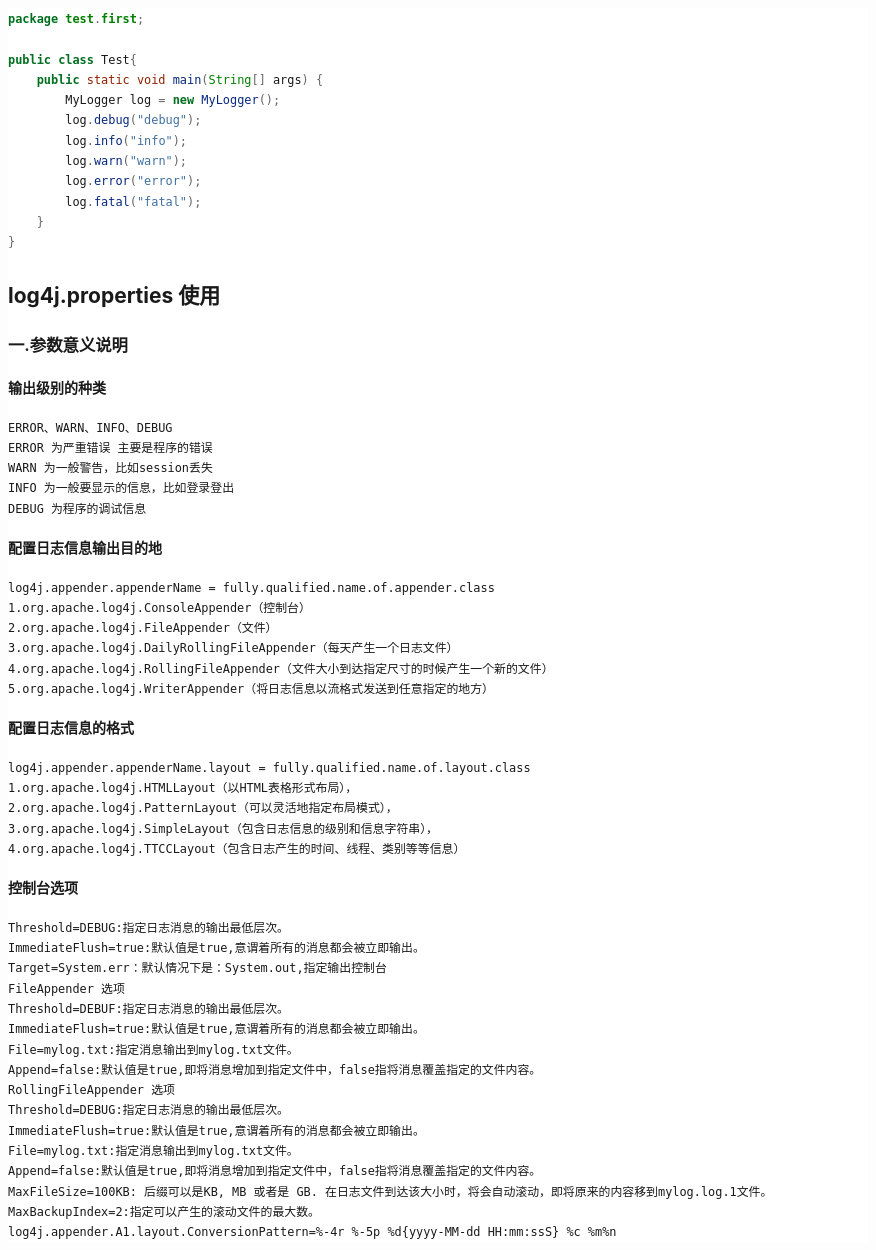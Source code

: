 ``` java
```

``` java
package test.first;
  
public class Test{  
    public static void main(String[] args) {  
        MyLogger log = new MyLogger();  
        log.debug("debug");  
        log.info("info");  
        log.warn("warn");  
        log.error("error");  
        log.fatal("fatal");  
    }  
}  
```

## log4j.properties 使用 ##
### 一.参数意义说明 ###
#### 输出级别的种类 ####

    ERROR、WARN、INFO、DEBUG
    ERROR 为严重错误 主要是程序的错误
    WARN 为一般警告，比如session丢失
    INFO 为一般要显示的信息，比如登录登出
    DEBUG 为程序的调试信息
    
#### 配置日志信息输出目的地 ####

    log4j.appender.appenderName = fully.qualified.name.of.appender.class
    1.org.apache.log4j.ConsoleAppender（控制台）
    2.org.apache.log4j.FileAppender（文件）
    3.org.apache.log4j.DailyRollingFileAppender（每天产生一个日志文件）
    4.org.apache.log4j.RollingFileAppender（文件大小到达指定尺寸的时候产生一个新的文件）
    5.org.apache.log4j.WriterAppender（将日志信息以流格式发送到任意指定的地方）
    
#### 配置日志信息的格式 ####

    log4j.appender.appenderName.layout = fully.qualified.name.of.layout.class
    1.org.apache.log4j.HTMLLayout（以HTML表格形式布局），
    2.org.apache.log4j.PatternLayout（可以灵活地指定布局模式），
    3.org.apache.log4j.SimpleLayout（包含日志信息的级别和信息字符串），
    4.org.apache.log4j.TTCCLayout（包含日志产生的时间、线程、类别等等信息）
    
#### 控制台选项 ####

    Threshold=DEBUG:指定日志消息的输出最低层次。
    ImmediateFlush=true:默认值是true,意谓着所有的消息都会被立即输出。
    Target=System.err：默认情况下是：System.out,指定输出控制台
    FileAppender 选项
    Threshold=DEBUF:指定日志消息的输出最低层次。
    ImmediateFlush=true:默认值是true,意谓着所有的消息都会被立即输出。
    File=mylog.txt:指定消息输出到mylog.txt文件。
    Append=false:默认值是true,即将消息增加到指定文件中，false指将消息覆盖指定的文件内容。
    RollingFileAppender 选项
    Threshold=DEBUG:指定日志消息的输出最低层次。
    ImmediateFlush=true:默认值是true,意谓着所有的消息都会被立即输出。
    File=mylog.txt:指定消息输出到mylog.txt文件。
    Append=false:默认值是true,即将消息增加到指定文件中，false指将消息覆盖指定的文件内容。
    MaxFileSize=100KB: 后缀可以是KB, MB 或者是 GB. 在日志文件到达该大小时，将会自动滚动，即将原来的内容移到mylog.log.1文件。
    MaxBackupIndex=2:指定可以产生的滚动文件的最大数。
    log4j.appender.A1.layout.ConversionPattern=%-4r %-5p %d{yyyy-MM-dd HH:mm:ssS} %c %m%n
